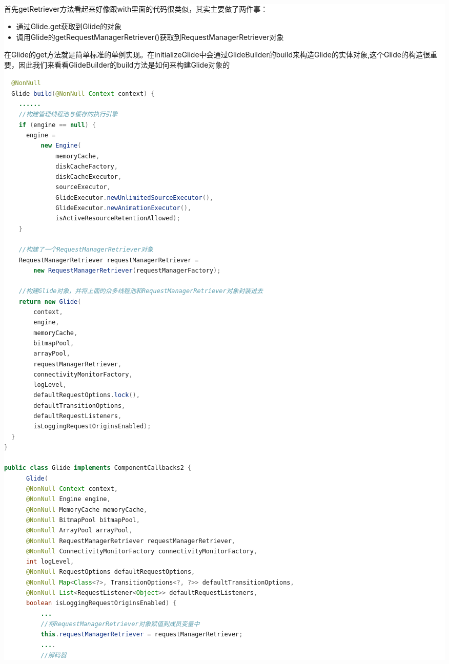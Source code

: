 首先getRetriever方法看起来好像跟with里面的代码很类似，其实主要做了两件事：

- 通过Glide.get获取到Glide的对象
- 调用Glide的getRequestManagerRetriever()获取到RequestManagerRetriever对象

在Glide的get方法就是简单标准的单例实现。在initializeGlide中会通过GlideBuilder的build来构造Glide的实体对象,这个Glide的构造很重要，因此我们来看看GlideBuilder的build方法是如何来构建Glide对象的

```java
  @NonNull
  Glide build(@NonNull Context context) {
    ......  
	//构建管理线程池与缓存的执行引擎
    if (engine == null) {
      engine =
          new Engine(
              memoryCache,
              diskCacheFactory,
              diskCacheExecutor,
              sourceExecutor,
              GlideExecutor.newUnlimitedSourceExecutor(),
              GlideExecutor.newAnimationExecutor(),
              isActiveResourceRetentionAllowed);
    }

	//构建了一个RequestManagerRetriever对象
    RequestManagerRetriever requestManagerRetriever =
        new RequestManagerRetriever(requestManagerFactory);

	//构建Glide对象，并将上面的众多线程池和RequestManagerRetriever对象封装进去
    return new Glide(
        context,
        engine,
        memoryCache,
        bitmapPool,
        arrayPool,
        requestManagerRetriever,
        connectivityMonitorFactory,
        logLevel,
        defaultRequestOptions.lock(),
        defaultTransitionOptions,
        defaultRequestListeners,
        isLoggingRequestOriginsEnabled);
  }
}

public class Glide implements ComponentCallbacks2 {
      Glide(
      @NonNull Context context,
      @NonNull Engine engine,
      @NonNull MemoryCache memoryCache,
      @NonNull BitmapPool bitmapPool,
      @NonNull ArrayPool arrayPool,
      @NonNull RequestManagerRetriever requestManagerRetriever,
      @NonNull ConnectivityMonitorFactory connectivityMonitorFactory,
      int logLevel,
      @NonNull RequestOptions defaultRequestOptions,
      @NonNull Map<Class<?>, TransitionOptions<?, ?>> defaultTransitionOptions,
      @NonNull List<RequestListener<Object>> defaultRequestListeners,
      boolean isLoggingRequestOriginsEnabled) {
          ...
          //将RequestManagerRetriever对象赋值到成员变量中
          this.requestManagerRetriever = requestManagerRetriever;
          ....
          //解码器
```